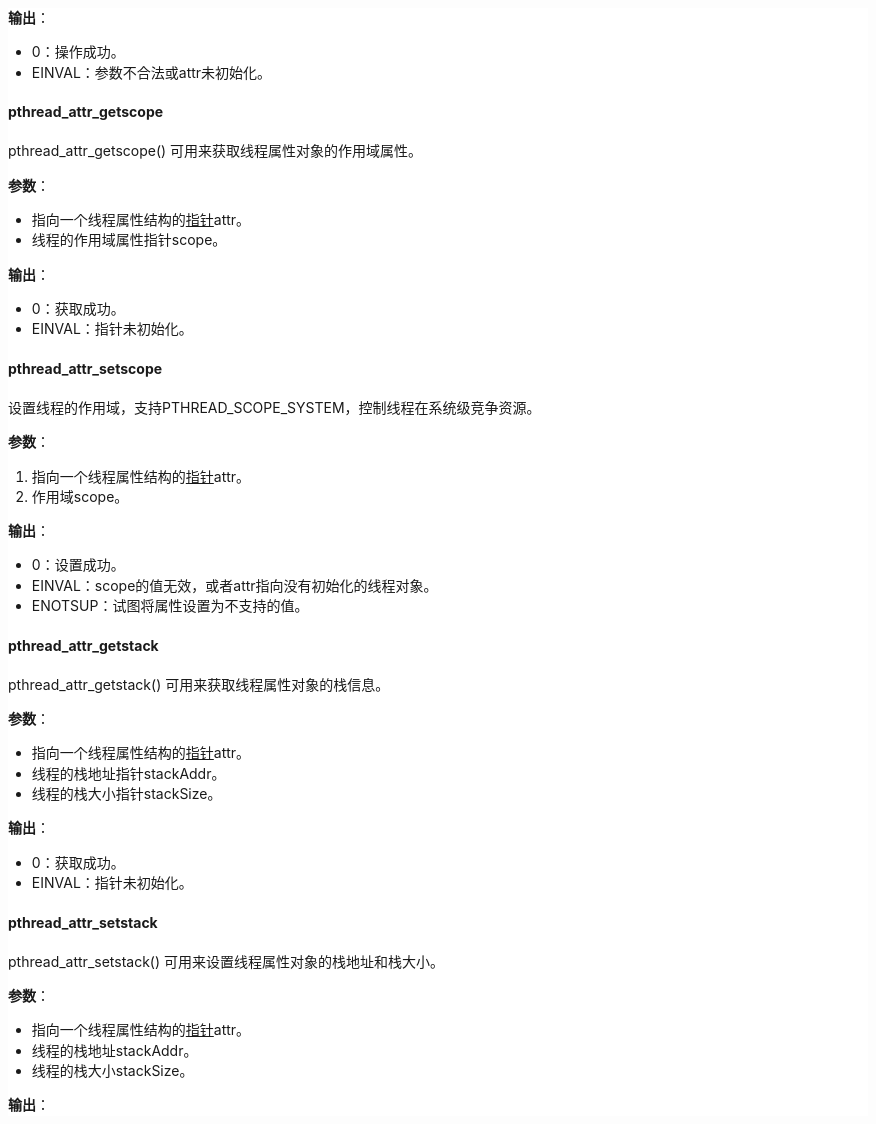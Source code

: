 **输出**：

- 0：操作成功。
- EINVAL：参数不合法或attr未初始化。

#### pthread_attr_getscope

pthread_attr_getscope() 可用来获取线程属性对象的作用域属性。

**参数**：

- 指向一个线程属性结构的[指针](https://baike.baidu.com/item/指针?fromModule=lemma_inlink)attr。
- 线程的作用域属性指针scope。

**输出**：

- 0：获取成功。
- EINVAL：指针未初始化。

#### pthread_attr_setscope

设置线程的作用域，支持PTHREAD_SCOPE_SYSTEM，控制线程在系统级竞争资源。

**参数**：

1. 指向一个线程属性结构的[指针](https://baike.baidu.com/item/指针?fromModule=lemma_inlink)attr。
2. 作用域scope。

**输出**：

- 0：设置成功。
- EINVAL：scope的值无效，或者attr指向没有初始化的线程对象。
- ENOTSUP：试图将属性设置为不支持的值。

#### pthread_attr_getstack

pthread_attr_getstack() 可用来获取线程属性对象的栈信息。

**参数**：

- 指向一个线程属性结构的[指针](https://baike.baidu.com/item/指针?fromModule=lemma_inlink)attr。
- 线程的栈地址指针stackAddr。
- 线程的栈大小指针stackSize。

**输出**：

- 0：获取成功。
- EINVAL：指针未初始化。

#### pthread_attr_setstack

pthread_attr_setstack() 可用来设置线程属性对象的栈地址和栈大小。

**参数**：

- 指向一个线程属性结构的[指针](https://baike.baidu.com/item/指针?fromModule=lemma_inlink)attr。
- 线程的栈地址stackAddr。
- 线程的栈大小stackSize。

**输出**：

